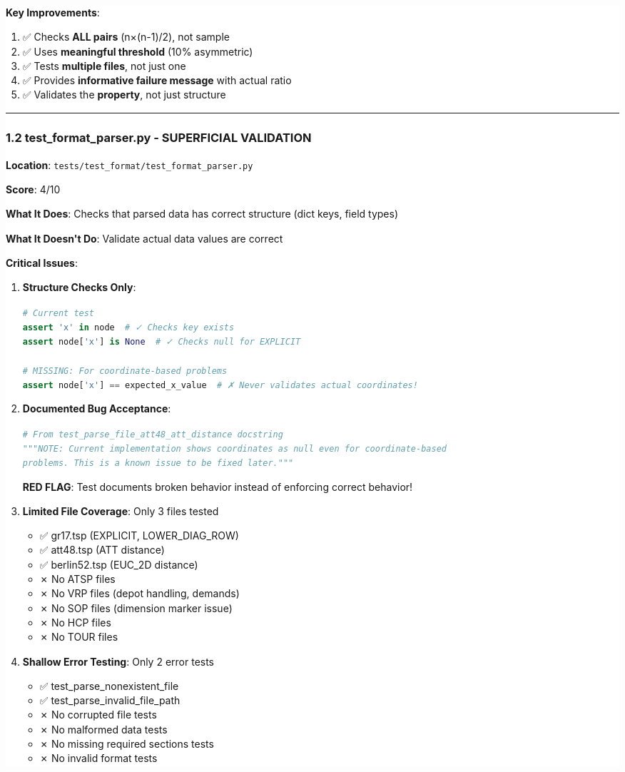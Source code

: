**Key Improvements**:

1. ✅ Checks **ALL pairs** (n×(n-1)/2), not sample
2. ✅ Uses **meaningful threshold** (10% asymmetric)
3. ✅ Tests **multiple files**, not just one
4. ✅ Provides **informative failure message** with actual ratio
5. ✅ Validates the **property**, not just structure

---

### 1.2 test_format_parser.py - SUPERFICIAL VALIDATION

**Location**: `tests/test_format/test_format_parser.py`

**Score**: 4/10

**What It Does**: Checks that parsed data has correct structure (dict keys, field types)

**What It Doesn't Do**: Validate actual data values are correct

**Critical Issues**:

1. **Structure Checks Only**:
   ```python
   # Current test
   assert 'x' in node  # ✓ Checks key exists
   assert node['x'] is None  # ✓ Checks null for EXPLICIT
   
   # MISSING: For coordinate-based problems
   assert node['x'] == expected_x_value  # ✗ Never validates actual coordinates!
   ```

2. **Documented Bug Acceptance**:
   ```python
   # From test_parse_file_att48_att_distance docstring
   """NOTE: Current implementation shows coordinates as null even for coordinate-based
   problems. This is a known issue to be fixed later."""
   ```
   **RED FLAG**: Test documents broken behavior instead of enforcing correct behavior!

3. **Limited File Coverage**: Only 3 files tested
   - ✅ gr17.tsp (EXPLICIT, LOWER_DIAG_ROW)
   - ✅ att48.tsp (ATT distance)
   - ✅ berlin52.tsp (EUC_2D distance)
   - ✗ No ATSP files
   - ✗ No VRP files (depot handling, demands)
   - ✗ No SOP files (dimension marker issue)
   - ✗ No HCP files
   - ✗ No TOUR files

4. **Shallow Error Testing**: Only 2 error tests
   - ✅ test_parse_nonexistent_file
   - ✅ test_parse_invalid_file_path
   - ✗ No corrupted file tests
   - ✗ No malformed data tests
   - ✗ No missing required sections tests
   - ✗ No invalid format tests
